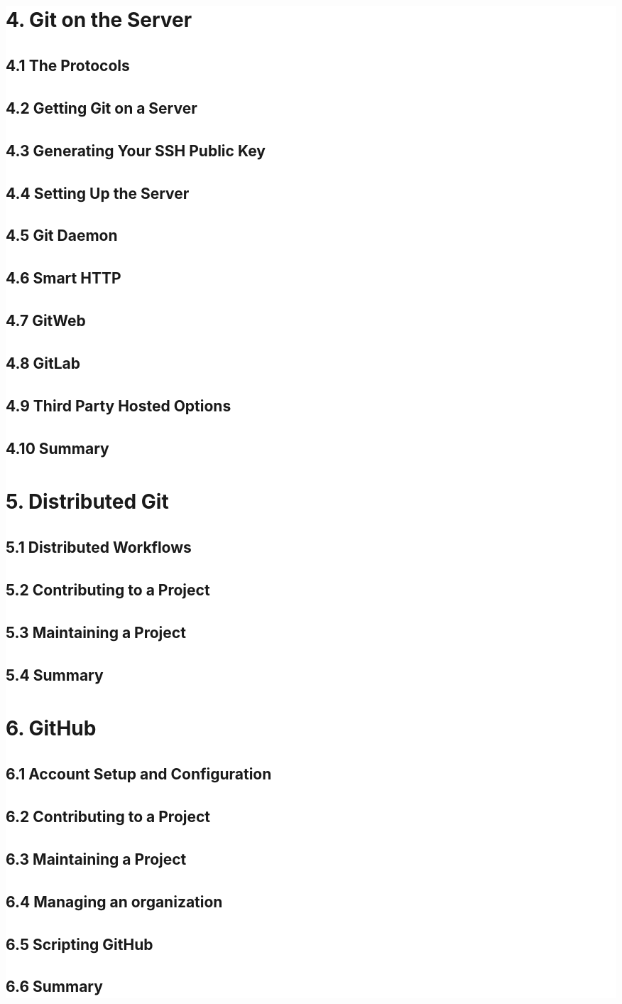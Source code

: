 # 4. Git on the Server
## 4.1 The Protocols
## 4.2 Getting Git on a Server
## 4.3 Generating Your SSH Public Key
## 4.4 Setting Up the Server
## 4.5 Git Daemon
## 4.6 Smart HTTP
## 4.7 GitWeb
## 4.8 GitLab
## 4.9 Third Party Hosted Options
## 4.10 Summary

# 5. Distributed Git
## 5.1 Distributed Workflows
## 5.2 Contributing to a Project
## 5.3 Maintaining a Project
## 5.4 Summary

# 6. GitHub
## 6.1 Account Setup and Configuration
## 6.2 Contributing to a Project
## 6.3 Maintaining a Project
## 6.4 Managing an organization
## 6.5 Scripting GitHub
## 6.6 Summary
